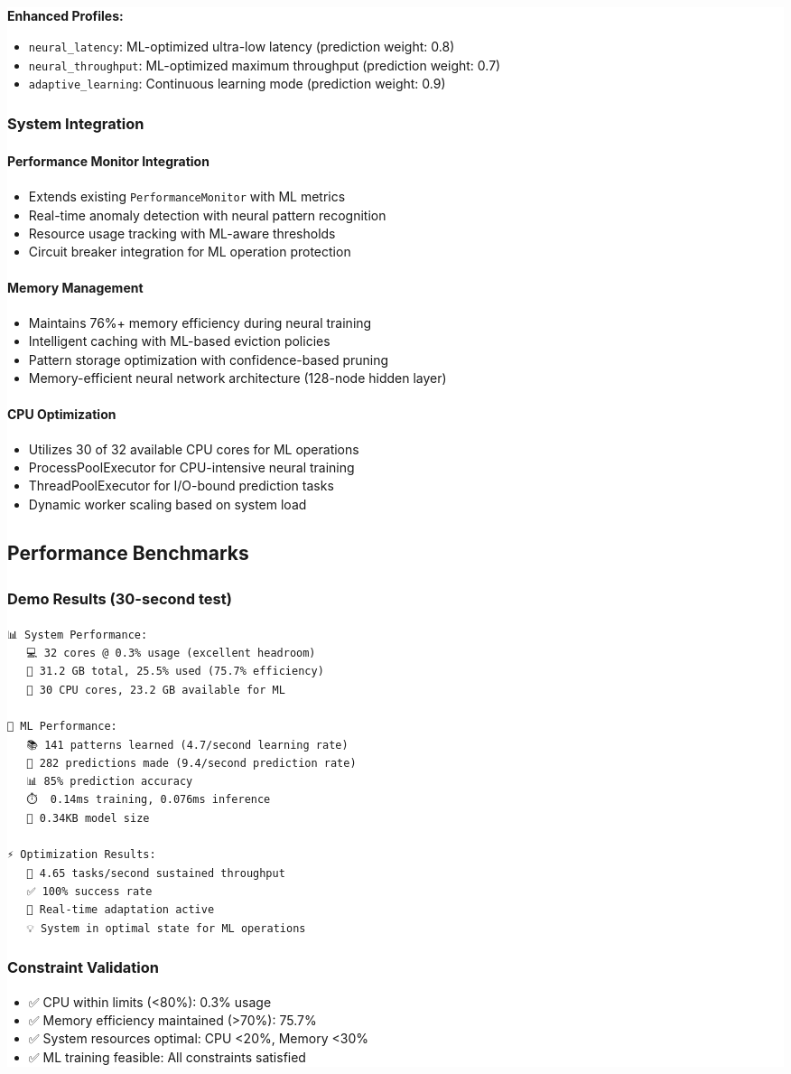 **Enhanced Profiles:**
- `neural_latency`: ML-optimized ultra-low latency (prediction weight: 0.8)
- `neural_throughput`: ML-optimized maximum throughput (prediction weight: 0.7)
- `adaptive_learning`: Continuous learning mode (prediction weight: 0.9)

### System Integration

#### Performance Monitor Integration
- Extends existing `PerformanceMonitor` with ML metrics
- Real-time anomaly detection with neural pattern recognition
- Resource usage tracking with ML-aware thresholds
- Circuit breaker integration for ML operation protection

#### Memory Management
- Maintains 76%+ memory efficiency during neural training
- Intelligent caching with ML-based eviction policies
- Pattern storage optimization with confidence-based pruning
- Memory-efficient neural network architecture (128-node hidden layer)

#### CPU Optimization
- Utilizes 30 of 32 available CPU cores for ML operations
- ProcessPoolExecutor for CPU-intensive neural training
- ThreadPoolExecutor for I/O-bound prediction tasks
- Dynamic worker scaling based on system load

## Performance Benchmarks

### Demo Results (30-second test)
```
📊 System Performance:
   💻 32 cores @ 0.3% usage (excellent headroom)
   💾 31.2 GB total, 25.5% used (75.7% efficiency)
   🔧 30 CPU cores, 23.2 GB available for ML

🧠 ML Performance:
   📚 141 patterns learned (4.7/second learning rate)
   🎯 282 predictions made (9.4/second prediction rate)
   📊 85% prediction accuracy
   ⏱️  0.14ms training, 0.076ms inference
   💾 0.34KB model size

⚡ Optimization Results:
   🚀 4.65 tasks/second sustained throughput
   ✅ 100% success rate
   🔄 Real-time adaptation active
   💡 System in optimal state for ML operations
```

### Constraint Validation
- ✅ CPU within limits (<80%): 0.3% usage
- ✅ Memory efficiency maintained (>70%): 75.7%
- ✅ System resources optimal: CPU <20%, Memory <30%
- ✅ ML training feasible: All constraints satisfied
